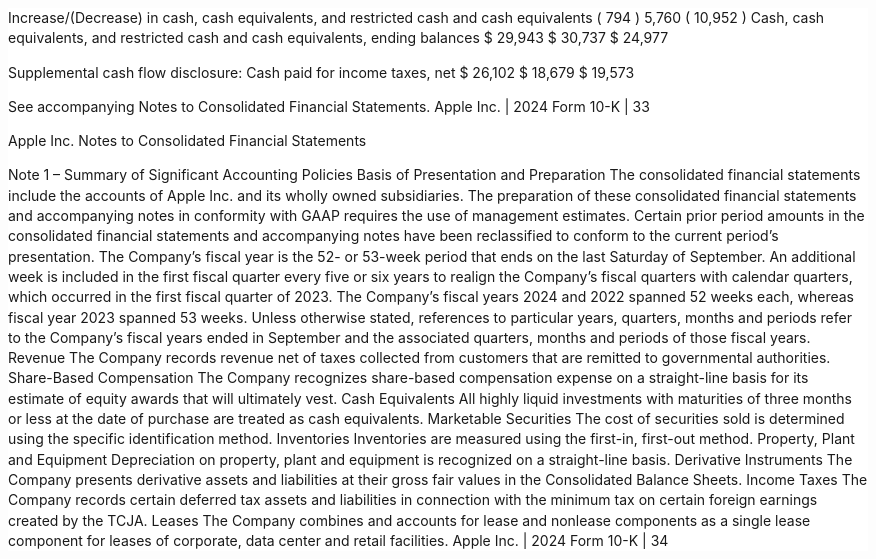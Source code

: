  Increase/(Decrease) in cash, cash equivalents, and restricted cash and cash equivalents ( 794 ) 5,760 ( 10,952 ) 
 Cash, cash equivalents, and restricted cash and cash equivalents, ending balances 
 $ 29,943 $ 30,737 $ 24,977 
 
 Supplemental cash flow disclosure: 
 Cash paid for income taxes, net $ 26,102 $ 18,679 $ 19,573 
 
 See accompanying Notes to Consolidated Financial Statements. 
 Apple Inc. | 2024 Form 10-K | 33 

 
 

 Apple Inc. 
 Notes to Consolidated Financial Statements 
 
 Note 1 – Summary of Significant Accounting Policies 
 Basis of Presentation and Preparation 
 The consolidated financial statements include the accounts of Apple Inc. and its wholly owned subsidiaries. The preparation of these consolidated financial statements and accompanying notes in conformity with GAAP requires the use of management estimates. Certain prior period amounts in the consolidated financial statements and accompanying notes have been reclassified to conform to the current period’s presentation. 
 The Company’s fiscal year is the 52- or 53-week period that ends on the last Saturday of September. An additional week is included in the first fiscal quarter every five or six years to realign the Company’s fiscal quarters with calendar quarters, which occurred in the first fiscal quarter of 2023. The Company’s fiscal years 2024 and 2022 spanned 52 weeks each, whereas fiscal year 2023 spanned 53 weeks. Unless otherwise stated, references to particular years, quarters, months and periods refer to the Company’s fiscal years ended in September and the associated quarters, months and periods of those fiscal years. 
 Revenue 
 The Company records revenue net of taxes collected from customers that are remitted to governmental authorities. 
 Share-Based Compensation 
 The Company recognizes share-based compensation expense on a straight-line basis for its estimate of equity awards that will ultimately vest. 
 Cash Equivalents 
 All highly liquid investments with maturities of three months or less at the date of purchase are treated as cash equivalents. 
 Marketable Securities 
 The cost of securities sold is determined using the specific identification method. 
 Inventories 
 Inventories are measured using the first-in, first-out method. 
 Property, Plant and Equipment 
 Depreciation on property, plant and equipment is recognized on a straight-line basis. 
 Derivative Instruments 
 The Company presents derivative assets and liabilities at their gross fair values in the Consolidated Balance Sheets. 
 Income Taxes 
 The Company records certain deferred tax assets and liabilities in connection with the minimum tax on certain foreign earnings created by the TCJA. 
 Leases 
 The Company combines and accounts for lease and nonlease components as a single lease component for leases of corporate, data center and retail facilities. 
 Apple Inc. | 2024 Form 10-K | 34 
